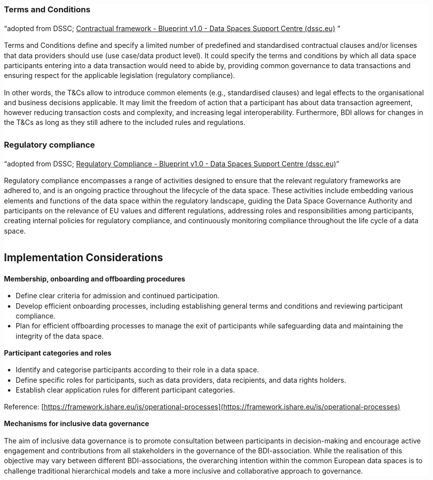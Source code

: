 ### Terms and Conditions

“adopted from DSSC; [Contractual framework - Blueprint v1.0 - Data Spaces Support Centre (dssc.eu)](https://dssc.eu/space/BVE/357074870/Contractual+framework) ”

Terms and Conditions define and specify a limited number of predefined and standardised contractual clauses and/or licenses that data providers should use (use case/data product level). It could specify the terms and conditions by which all data space participants entering into a data transaction would need to abide by, providing common governance to data transactions and ensuring respect for the applicable legislation (regulatory compliance).

In other words, the T\&Cs allow to introduce common elements (e.g., standardised clauses) and legal effects to the organisational and business decisions applicable. It may limit the freedom of action that a participant has about data transaction agreement, however reducing transaction costs and complexity, and increasing legal interoperability. Furthermore, BDI allows for changes in the T\&Cs as long as they still adhere to the included rules and regulations.

### Regulatory compliance

“adopted from DSSC; [Regulatory Compliance - Blueprint v1.0 - Data Spaces Support Centre (dssc.eu)](https://dssc.eu/space/BVE/357074696/Regulatory+Compliance)”

Regulatory compliance encompasses a range of activities designed to ensure that the relevant regulatory frameworks are adhered to, and is an ongoing practice throughout the lifecycle of the data space. These activities include embedding various elements and functions of the data space within the regulatory landscape, guiding the Data Space Governance Authority and participants on the relevance of EU values and different regulations, addressing roles and responsibilities among participants, creating internal policies for regulatory compliance, and continuously monitoring compliance throughout the life cycle of a data space.

## Implementation Considerations

**Membership, onboarding and offboarding procedures**
- Define clear criteria for admission and continued participation.
- Develop efficient onboarding processes, including establishing general terms and conditions and reviewing participant compliance.
- Plan for efficient offboarding processes to manage the exit of participants while safeguarding data and maintaining the integrity of the data space.

**Participant categories and roles**
- Identify and categorise participants according to their role in a data space.
- Define specific roles for participants, such as data providers, data recipients, and data rights holders.
- Establish clear application rules for different participant categories.

Reference: [https://framework.ishare.eu/is/operational-processes](https://framework.ishare.eu/is/operational-processes)

**Mechanisms for inclusive data governance**

The aim of inclusive data governance is to promote consultation between participants in decision-making and encourage active engagement and contributions from all stakeholders in the governance of the BDI-association. While the realisation of this objective may vary between different BDI-associations, the overarching intention within the common European data spaces is to challenge traditional hierarchical models and take a more inclusive and collaborative approach to governance.
